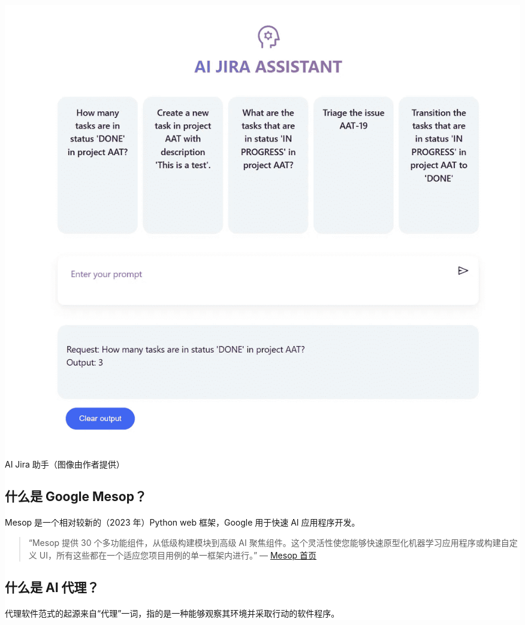 ![](img/536a02c183e1a1f86064776e5afc3c97.png)

AI Jira 助手（图像由作者提供）

## **什么是 Google Mesop？**

Mesop 是一个相对较新的（2023 年）Python web 框架，Google 用于快速 AI 应用程序开发。

> “Mesop 提供 30 个多功能组件，从低级构建模块到高级 AI 聚焦组件。这个灵活性使您能够快速原型化机器学习应用程序或构建自定义 UI，所有这些都在一个适应您项目用例的单一框架内进行。” — [Mesop 首页](https://google.github.io/mesop/)

## 什么是 AI 代理？

代理软件范式的起源来自“代理”一词，指的是一种能够观察其环境并采取行动的软件程序。
